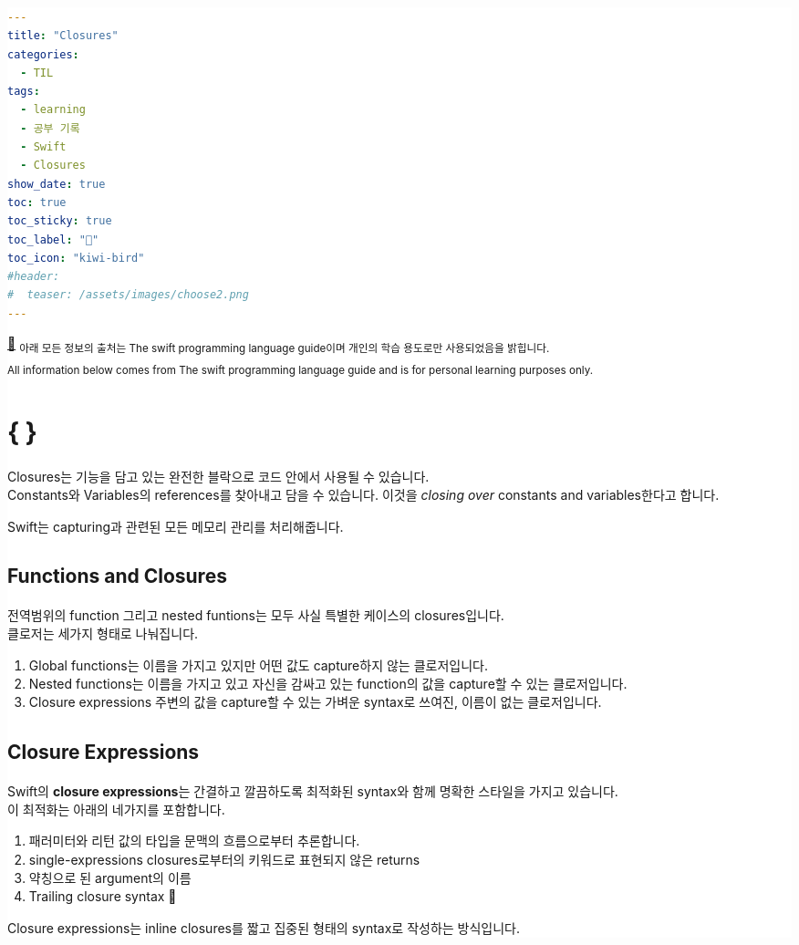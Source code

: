 ```yaml
---
title: "Closures"
categories:
  - TIL
tags:
  - learning
  - 공부 기록
  - Swift
  - Closures
show_date: true
toc: true
toc_sticky: true
toc_label: "📂"
toc_icon: "kiwi-bird"
#header:
#  teaser: /assets/images/choose2.png
---
```

[📑](https://docs.swift.org/swift-book/LanguageGuide/Closures.html)
<sub>아래 모든 정보의 출처는 The swift programming language guide이며 개인의 학습 용도로만 사용되었음을 밝힙니다.  
All information below comes from The swift programming language guide and is for personal learning purposes only.</sub>

# { }
  Closures는 기능을 담고 있는 완전한 블락으로 코드 안에서 사용될 수 있습니다.  
  Constants와 Variables의 references를 찾아내고 담을 수 있습니다.
  이것을 *closing over* constants and variables한다고 합니다.

  Swift는 capturing과 관련된 모든 메모리 관리를 처리해줍니다.  

## Functions and Closures

  전역범위의 function 그리고 nested funtions는 모두 사실 특별한 케이스의 closures입니다.  
  클로저는 세가지 형태로 나눠집니다.  

  1. Global functions는 이름을 가지고 있지만 어떤 값도 capture하지 않는 클로저입니다.
  2. Nested functions는 이름을 가지고 있고 자신을 감싸고 있는 function의 값을 capture할 수 있는 클로저입니다.
  3. Closure expressions 주변의 값을 capture할 수 있는 가벼운 syntax로 쓰여진, 이름이 없는 클로저입니다.  

## Closure Expressions  

  Swift의 **closure expressions**는 간결하고 깔끔하도록 최적화된 syntax와 함께 명확한 스타일을 가지고 있습니다.  
  이 최적화는 아래의 네가지를 포함합니다.  

  1. 패러미터와 리턴 값의 타입을 문맥의 흐름으로부터 추론합니다.
  2. single-expressions closures로부터의 키워드로 표현되지 않은 returns
  3. 약칭으로 된 argument의 이름
  4. Trailing closure syntax 👷

  Closure expressions는 inline closures를 짧고 집중된 형태의 syntax로 작성하는 방식입니다.
